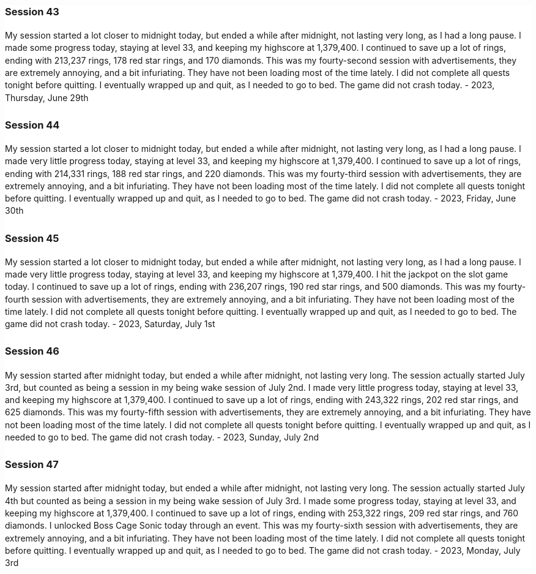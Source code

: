 ### Session 43

My session started a lot closer to midnight today, but ended a while after midnight, not lasting very long, as I had a long pause. I made some progress today, staying at level 33, and keeping my highscore at 1,379,400. I continued to save up a lot of rings, ending with 213,237 rings, 178 red star rings, and 170 diamonds. This was my fourty-second session with advertisements, they are extremely annoying, and a bit infuriating. They have not been loading most of the time lately. I did not complete all quests tonight before quitting. I eventually wrapped up and quit, as I needed to go to bed. The game did not crash today. - 2023, Thursday, June 29th

### Session 44

My session started a lot closer to midnight today, but ended a while after midnight, not lasting very long, as I had a long pause. I made very little progress today, staying at level 33, and keeping my highscore at 1,379,400. I continued to save up a lot of rings, ending with 214,331 rings, 188 red star rings, and 220 diamonds. This was my fourty-third session with advertisements, they are extremely annoying, and a bit infuriating. They have not been loading most of the time lately. I did not complete all quests tonight before quitting. I eventually wrapped up and quit, as I needed to go to bed. The game did not crash today. - 2023, Friday, June 30th

### Session 45

My session started a lot closer to midnight today, but ended a while after midnight, not lasting very long, as I had a long pause. I made very little progress today, staying at level 33, and keeping my highscore at 1,379,400. I hit the jackpot on the slot game today. I continued to save up a lot of rings, ending with 236,207 rings, 190 red star rings, and 500 diamonds. This was my fourty-fourth session with advertisements, they are extremely annoying, and a bit infuriating. They have not been loading most of the time lately. I did not complete all quests tonight before quitting. I eventually wrapped up and quit, as I needed to go to bed. The game did not crash today. - 2023, Saturday, July 1st

### Session 46

My session started after midnight today, but ended a while after midnight, not lasting very long. The session actually started July 3rd, but counted as being a session in my being wake session of July 2nd. I made very little progress today, staying at level 33, and keeping my highscore at 1,379,400. I continued to save up a lot of rings, ending with 243,322 rings, 202 red star rings, and 625 diamonds. This was my fourty-fifth session with advertisements, they are extremely annoying, and a bit infuriating. They have not been loading most of the time lately. I did not complete all quests tonight before quitting. I eventually wrapped up and quit, as I needed to go to bed. The game did not crash today. - 2023, Sunday, July 2nd

### Session 47

My session started after midnight today, but ended a while after midnight, not lasting very long. The session actually started July 4th but counted as being a session in my being wake session of July 3rd. I made some progress today, staying at level 33, and keeping my highscore at 1,379,400. I continued to save up a lot of rings, ending with 253,322 rings, 209 red star rings, and 760 diamonds. I unlocked Boss Cage Sonic today through an event. This was my fourty-sixth session with advertisements, they are extremely annoying, and a bit infuriating. They have not been loading most of the time lately. I did not complete all quests tonight before quitting. I eventually wrapped up and quit, as I needed to go to bed. The game did not crash today. - 2023, Monday, July 3rd
